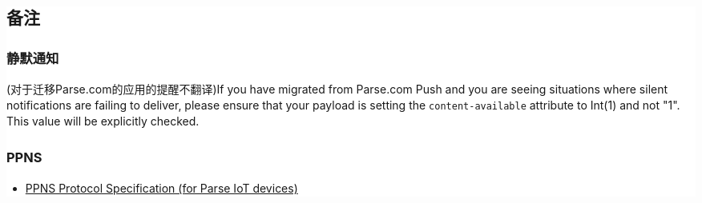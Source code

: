 ## 备注

### 静默通知

(对于迁移Parse.com的应用的提醒不翻译)If you have migrated from Parse.com Push and you are seeing situations where silent notifications are failing to deliver, please ensure that your payload is setting the `content-available` attribute to Int(1) and not "1". This value will be explicitly checked.

### PPNS

* [PPNS Protocol Specification (for Parse IoT devices)](https://github.com/parse-community/parse-server/wiki/PPNS-Protocol-Specification)
